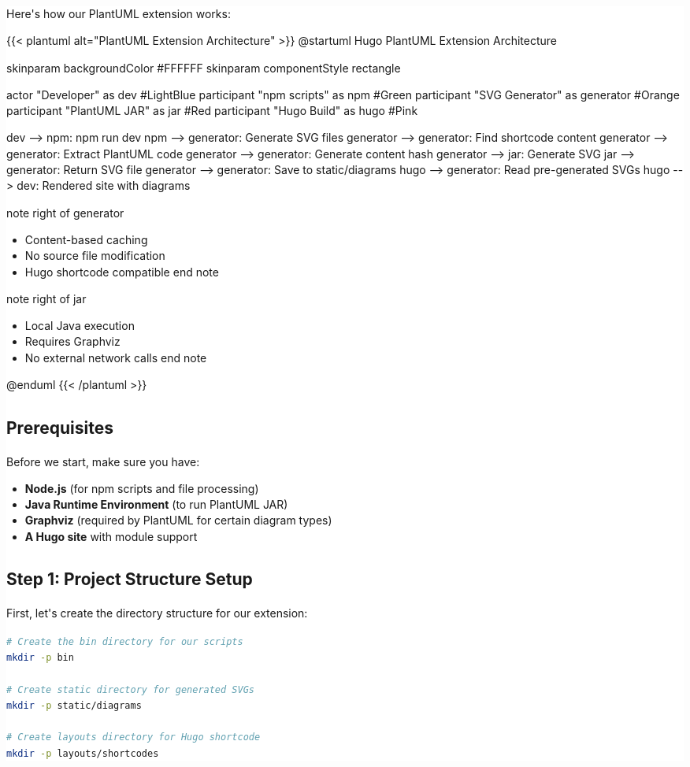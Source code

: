 Here's how our PlantUML extension works:

{{< plantuml alt="PlantUML Extension Architecture" >}}
@startuml Hugo PlantUML Extension Architecture

skinparam backgroundColor #FFFFFF
skinparam componentStyle rectangle

actor "Developer" as dev #LightBlue
participant "npm scripts" as npm #Green
participant "SVG Generator" as generator #Orange
participant "PlantUML JAR" as jar #Red
participant "Hugo Build" as hugo #Pink

dev --> npm: npm run dev
npm --> generator: Generate SVG files
generator --> generator: Find shortcode content
generator --> generator: Extract PlantUML code
generator --> generator: Generate content hash
generator --> jar: Generate SVG
jar --> generator: Return SVG file
generator --> generator: Save to static/diagrams
hugo --> generator: Read pre-generated SVGs
hugo --> dev: Rendered site with diagrams

note right of generator
  - Content-based caching
  - No source file modification
  - Hugo shortcode compatible
end note

note right of jar
  - Local Java execution
  - Requires Graphviz
  - No external network calls
end note

@enduml
{{< /plantuml >}}

## Prerequisites

Before we start, make sure you have:

- **Node.js** (for npm scripts and file processing)
- **Java Runtime Environment** (to run PlantUML JAR)
- **Graphviz** (required by PlantUML for certain diagram types)
- **A Hugo site** with module support

## Step 1: Project Structure Setup

First, let's create the directory structure for our extension:

```bash {linenos=inline}
# Create the bin directory for our scripts
mkdir -p bin

# Create static directory for generated SVGs
mkdir -p static/diagrams

# Create layouts directory for Hugo shortcode
mkdir -p layouts/shortcodes
```
